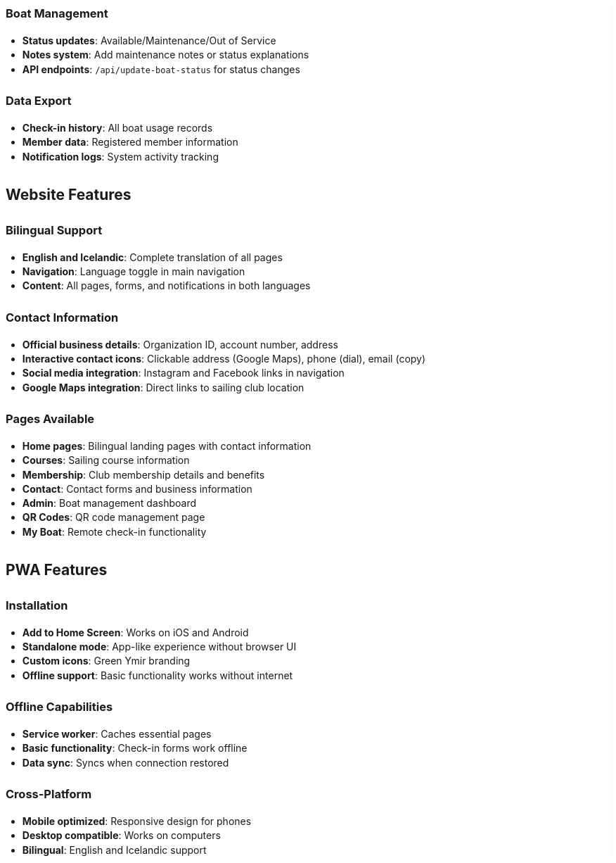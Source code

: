 ### Boat Management
- **Status updates**: Available/Maintenance/Out of Service
- **Notes system**: Add maintenance notes or status explanations
- **API endpoints**: `/api/update-boat-status` for status changes

### Data Export
- **Check-in history**: All boat usage records
- **Member data**: Registered member information
- **Notification logs**: System activity tracking

## Website Features

### Bilingual Support
- **English and Icelandic**: Complete translation of all pages
- **Navigation**: Language toggle in main navigation
- **Content**: All pages, forms, and notifications in both languages

### Contact Information
- **Official business details**: Organization ID, account number, address
- **Interactive contact icons**: Clickable address (Google Maps), phone (dial), email (copy)
- **Social media integration**: Instagram and Facebook links in navigation
- **Google Maps integration**: Direct links to sailing club location

### Pages Available
- **Home pages**: Bilingual landing pages with contact information
- **Courses**: Sailing course information
- **Membership**: Club membership details and benefits
- **Contact**: Contact forms and business information
- **Admin**: Boat management dashboard
- **QR Codes**: QR code management page
- **My Boat**: Remote check-in functionality

## PWA Features

### Installation
- **Add to Home Screen**: Works on iOS and Android
- **Standalone mode**: App-like experience without browser UI
- **Custom icons**: Green Ymir branding
- **Offline support**: Basic functionality works without internet

### Offline Capabilities
- **Service worker**: Caches essential pages
- **Basic functionality**: Check-in forms work offline
- **Data sync**: Syncs when connection restored

### Cross-Platform
- **Mobile optimized**: Responsive design for phones
- **Desktop compatible**: Works on computers
- **Bilingual**: English and Icelandic support
